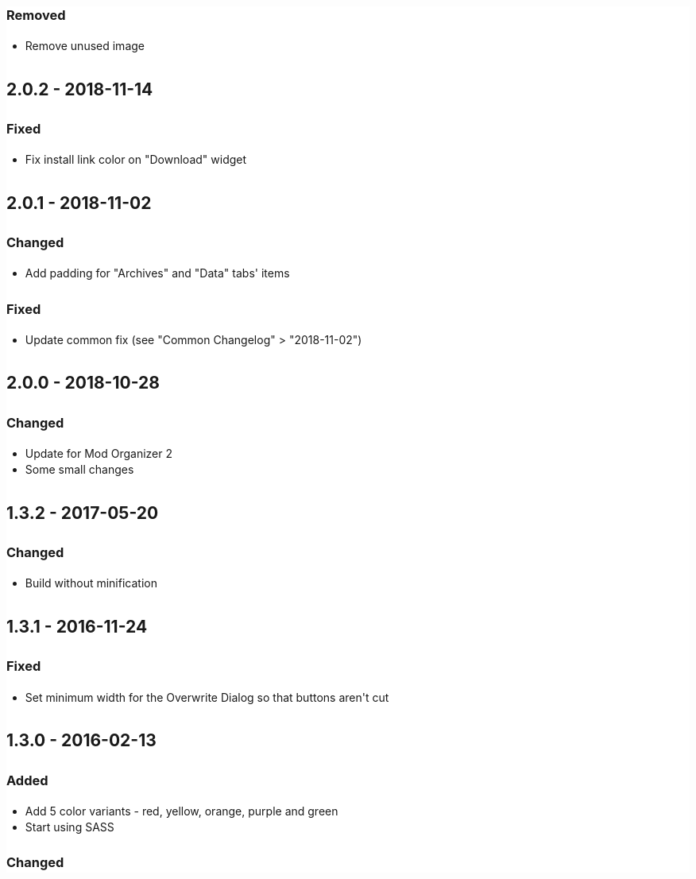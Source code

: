 ### Removed

- Remove unused image

## 2.0.2 - 2018-11-14

### Fixed

- Fix install link color on "Download" widget

## 2.0.1 - 2018-11-02

### Changed

- Add padding for "Archives" and "Data" tabs' items

### Fixed

- Update common fix (see "Common Changelog" > "2018-11-02")

## 2.0.0 - 2018-10-28

### Changed

- Update for Mod Organizer 2
- Some small changes

## 1.3.2 - 2017-05-20

### Changed

- Build without minification

## 1.3.1 - 2016-11-24

### Fixed

- Set minimum width for the Overwrite Dialog so that buttons aren't cut

## 1.3.0 - 2016-02-13

### Added

- Add 5 color variants - red, yellow, orange, purple and green
- Start using SASS

### Changed
